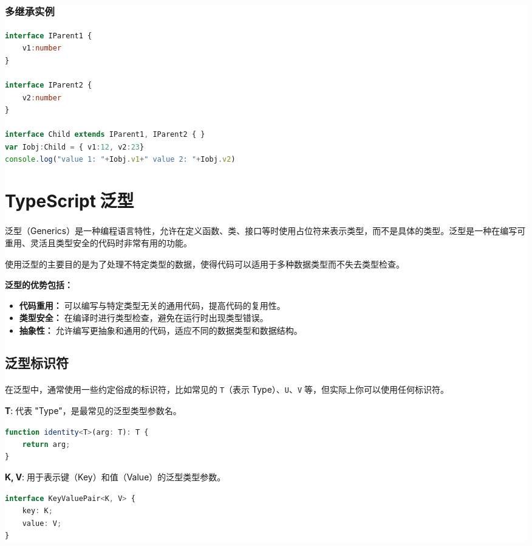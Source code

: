 


### 多继承实例

```ts
interface IParent1 { 
    v1:number 
} 
 
interface IParent2 { 
    v2:number 
} 
 
interface Child extends IParent1, IParent2 { } 
var Iobj:Child = { v1:12, v2:23} 
console.log("value 1: "+Iobj.v1+" value 2: "+Iobj.v2)
```



# TypeScript 泛型

泛型（Generics）是一种编程语言特性，允许在定义函数、类、接口等时使用占位符来表示类型，而不是具体的类型。泛型是一种在编写可重用、灵活且类型安全的代码时非常有用的功能。

使用泛型的主要目的是为了处理不特定类型的数据，使得代码可以适用于多种数据类型而不失去类型检查。

**泛型的优势包括：**

- **代码重用：** 可以编写与特定类型无关的通用代码，提高代码的复用性。
- **类型安全：** 在编译时进行类型检查，避免在运行时出现类型错误。
- **抽象性：** 允许编写更抽象和通用的代码，适应不同的数据类型和数据结构。



## 泛型标识符

在泛型中，通常使用一些约定俗成的标识符，比如常见的 `T`（表示 Type）、`U`、`V` 等，但实际上你可以使用任何标识符。

**T**: 代表 "Type"，是最常见的泛型类型参数名。

```ts
function identity<T>(arg: T): T {
    return arg;
}
```



**K, V**: 用于表示键（Key）和值（Value）的泛型类型参数。

```ts
interface KeyValuePair<K, V> {
    key: K;
    value: V;
}
```

